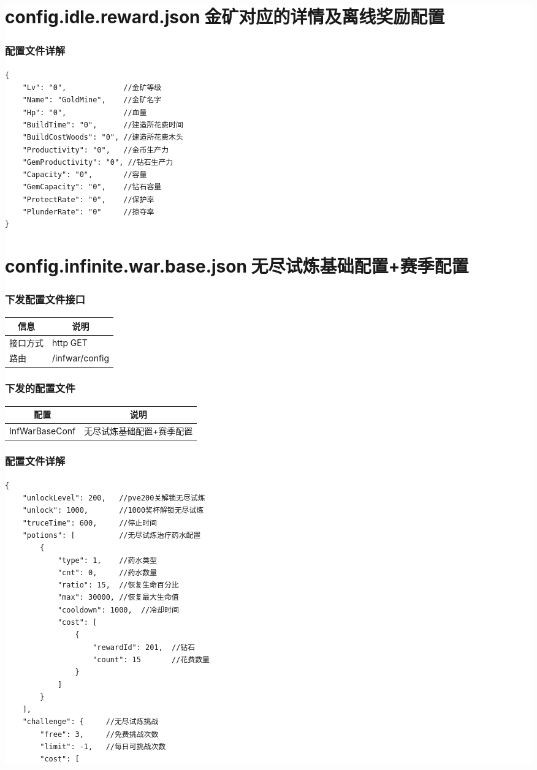 
# config.idle.reward.json 金矿对应的详情及离线奖励配置

### 配置文件详解
```json5
{
	"Lv": "0",             //金矿等级
	"Name": "GoldMine",    //金矿名字
	"Hp": "0",             //血量
	"BuildTime": "0",      //建造所花费时间
	"BuildCostWoods": "0", //建造所花费木头
	"Productivity": "0",   //金币生产力
	"GemProductivity": "0", //钻石生产力
	"Capacity": "0",       //容量
	"GemCapacity": "0",    //钻石容量
	"ProtectRate": "0",    //保护率
	"PlunderRate": "0"     //掠夺率
}
```

# config.infinite.war.base.json 无尽试炼基础配置+赛季配置

### 下发配置文件接口

| 信息     | 说明         |
| -------- | ------------ |
| 接口方式 | http GET     |
| 路由     | /infwar/config |

### 下发的配置文件

| 配置     | 说明           |
| -------- | -------------- |
| InfWarBaseConf | 无尽试炼基础配置+赛季配置 |

### 配置文件详解
```json5
{
	"unlockLevel": 200,   //pve200关解锁无尽试炼
	"unlock": 1000,       //1000奖杯解锁无尽试炼
	"truceTime": 600,     //停止时间
	"potions": [          //无尽试炼治疗药水配置
		{
			"type": 1,    //药水类型
			"cnt": 0,     //药水数量
			"ratio": 15,  //恢复生命百分比
			"max": 30000, //恢复最大生命值
			"cooldown": 1000,  //冷却时间
			"cost": [
				{
					"rewardId": 201,  //钻石
					"count": 15       //花费数量
				}
			]
		}
	],
	"challenge": {     //无尽试炼挑战
		"free": 3,     //免费挑战次数
		"limit": -1,   //每日可挑战次数
		"cost": [
```